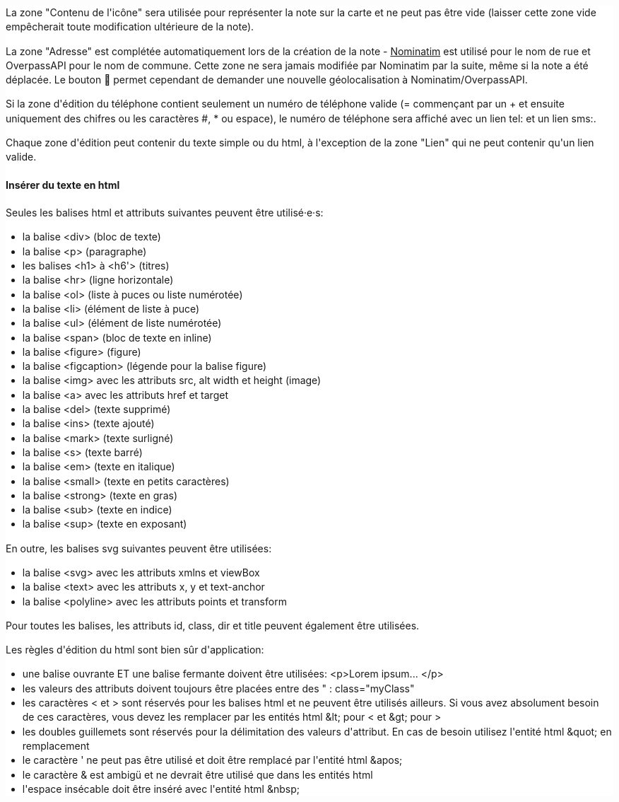 La zone "Contenu de l'icône" sera utilisée pour représenter la note sur la carte et ne peut pas être 
vide (laisser cette zone vide empêcherait toute modification ultérieure de la note).

La zone "Adresse" est complétée automatiquement lors de la création de la note - 
[Nominatim](http://wiki.openstreetmap.org/wiki/Nominatim) est utilisé pour le nom de rue et
OverpassAPI pour le nom de commune.
Cette zone ne sera jamais modifiée par Nominatim par la suite, même si la note a été déplacée. 
Le bouton 🔄 permet cependant de demander une nouvelle géolocalisation à Nominatim/OverpassAPI.

Si la zone d'édition du téléphone contient seulement un numéro de téléphone valide (= commençant 
par un + et ensuite uniquement des chifres ou les caractères #, * ou espace), le numéro de 
téléphone sera affiché avec un lien tel: et un lien sms:.

Chaque zone d'édition peut contenir du texte simple ou du html, à l'exception de la zone "Lien" qui ne peut contenir qu'un lien valide.

<a id="AddHtmltext"></a>
#### Insérer du texte en html

Seules les balises html et attributs suivantes peuvent être utilisé·e·s:
- la balise &lt;div&gt; (bloc de texte)
- la balise &lt;p&gt; (paragraphe)
- les balises &lt;h1&gt; à &lt;h6'&gt; (titres)
- la balise &lt;hr&gt; (ligne horizontale)
- la balise &lt;ol&gt; (liste à puces ou liste numérotée)
- la balise &lt;li&gt; (élément de liste à puce)
- la balise &lt;ul&gt; (élément de liste numérotée)
- la balise &lt;span&gt; (bloc de texte en inline)
- la balise &lt;figure&gt; (figure)
- la balise &lt;figcaption&gt; (légende pour la balise figure)
- la balise &lt;img&gt; avec les attributs src, alt width et height (image)
- la balise &lt;a&gt; avec les attributs href et target
- la balise &lt;del&gt; (texte supprimé)
- la balise &lt;ins&gt; (texte ajouté)
- la balise &lt;mark&gt; (texte surligné)
- la balise &lt;s&gt; (texte barré)
- la balise &lt;em&gt; (texte en italique)
- la balise &lt;small&gt; (texte en petits caractères)
- la balise &lt;strong&gt; (texte en gras)
- la balise &lt;sub&gt; (texte en indice)
- la balise &lt;sup&gt; (texte en exposant)

En outre, les balises svg suivantes peuvent être utilisées:
- la balise &lt;svg&gt; avec les attributs xmlns et viewBox
- la balise &lt;text&gt; avec les attributs x, y et text-anchor
- la balise &lt;polyline&gt; avec les attributs points et transform

Pour toutes les balises, les attributs id, class, dir et title peuvent également être utilisées.

Les règles d'édition du html sont bien sûr d'application:
- une balise ouvrante ET une balise fermante doivent être utilisées: &lt;p&gt;Lorem ipsum... &lt;/p&gt;
- les valeurs des attributs doivent toujours être placées entre des &quot; : class=&quot;myClass&quot;
- les caractères &lt; et &gt; sont réservés pour les balises html et ne peuvent être utilisés ailleurs. 
Si vous avez absolument besoin de ces caractères, vous devez les remplacer par les entités html &amp;lt; pour &lt; et
&amp;gt; pour &gt;
- les doubles guillemets sont réservés pour la délimitation des valeurs d'attribut. En cas de besoin utilisez 
l'entité html &amp;quot; en remplacement
- le caractère &apos; ne peut pas être utilisé et doit être remplacé par l'entité html &amp;apos;
- le caractère &amp; est ambigü et ne devrait être utilisé que dans les entités html
- l'espace insécable doit être inséré avec l'entité html &amp;nbsp;
